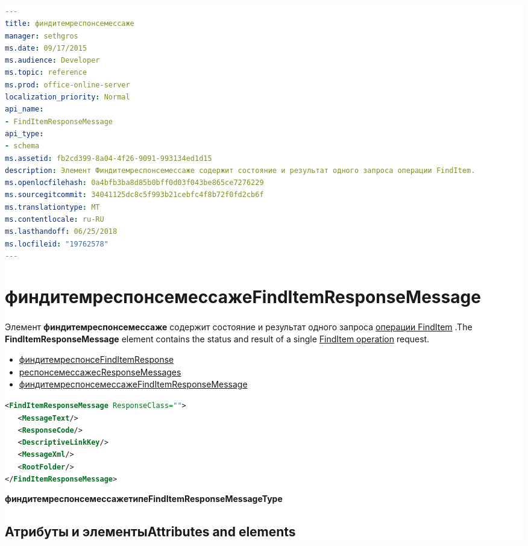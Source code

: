 ```yaml
---
title: финдитемреспонсемессаже
manager: sethgros
ms.date: 09/17/2015
ms.audience: Developer
ms.topic: reference
ms.prod: office-online-server
localization_priority: Normal
api_name:
- FindItemResponseMessage
api_type:
- schema
ms.assetid: fb2cd399-8a04-4f26-9091-993134ed1d15
description: Элемент Финдитемреспонсемессаже содержит состояние и результат одного запроса операции FindItem.
ms.openlocfilehash: 0a4bfb3ba8d85b0bff0d03f043be865ce7276229
ms.sourcegitcommit: 34041125dc8c5f993b21cebfc4f8b72f0fd2cb6f
ms.translationtype: MT
ms.contentlocale: ru-RU
ms.lasthandoff: 06/25/2018
ms.locfileid: "19762578"
---
```

# <a name="finditemresponsemessage"></a><span data-ttu-id="5f40b-103">финдитемреспонсемессаже</span><span class="sxs-lookup"><span data-stu-id="5f40b-103">FindItemResponseMessage</span></span>

<span data-ttu-id="5f40b-104">Элемент **финдитемреспонсемессаже** содержит состояние и результат одного запроса [операции FindItem](finditem-operation.md) .</span><span class="sxs-lookup"><span data-stu-id="5f40b-104">The **FindItemResponseMessage** element contains the status and result of a single [FindItem operation](finditem-operation.md) request.</span></span> 
  
- [<span data-ttu-id="5f40b-105">финдитемреспонсе</span><span class="sxs-lookup"><span data-stu-id="5f40b-105">FindItemResponse</span></span>](finditemresponse.md) 
- [<span data-ttu-id="5f40b-106">респонсемессажес</span><span class="sxs-lookup"><span data-stu-id="5f40b-106">ResponseMessages</span></span>](responsemessages.md)
- [<span data-ttu-id="5f40b-107">финдитемреспонсемессаже</span><span class="sxs-lookup"><span data-stu-id="5f40b-107">FindItemResponseMessage</span></span>](finditemresponsemessage.md)
  
```xml
<FindItemResponseMessage ResponseClass="">
   <MessageText/>
   <ResponseCode/>
   <DescriptiveLinkKey/>
   <MessageXml/>
   <RootFolder/>
</FindItemResponseMessage>
```

 <span data-ttu-id="5f40b-108">**финдитемреспонсемессажетипе**</span><span class="sxs-lookup"><span data-stu-id="5f40b-108">**FindItemResponseMessageType**</span></span>
## <a name="attributes-and-elements"></a><span data-ttu-id="5f40b-109">Атрибуты и элементы</span><span class="sxs-lookup"><span data-stu-id="5f40b-109">Attributes and elements</span></span>
